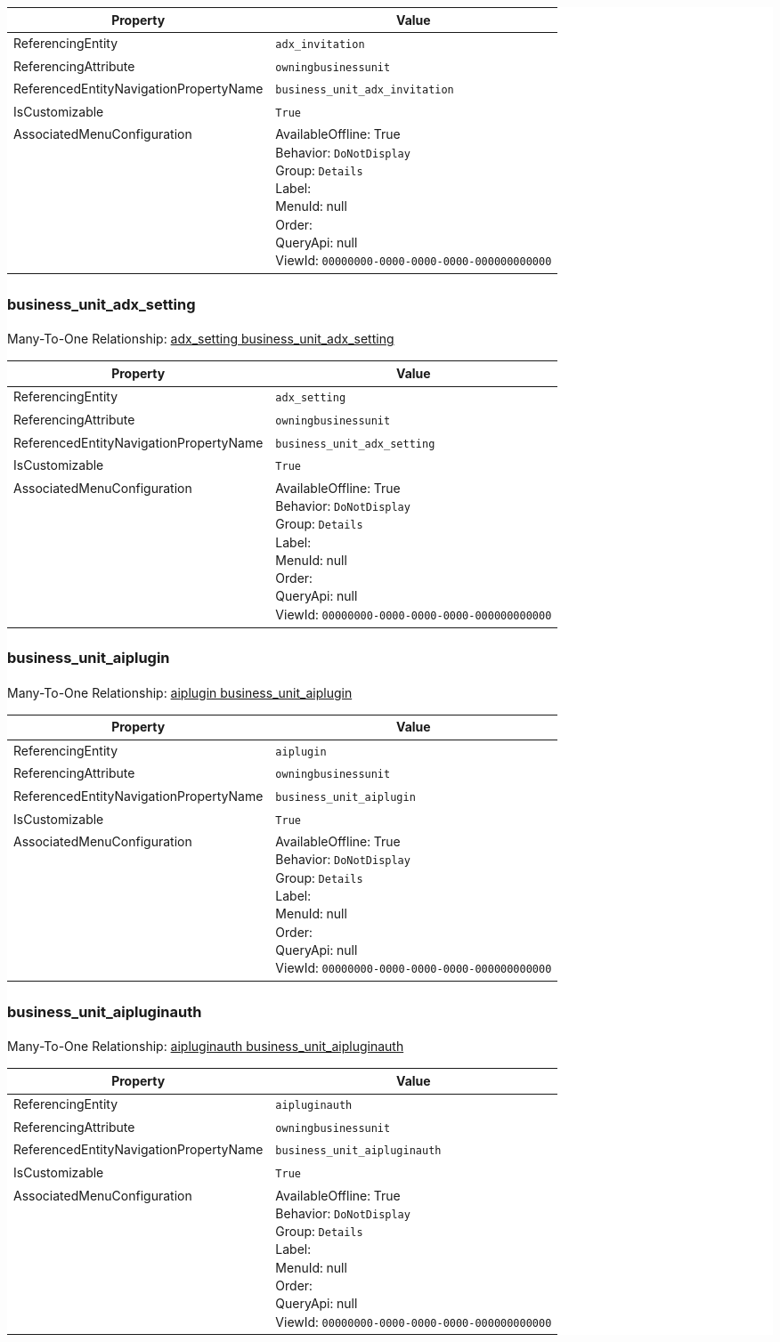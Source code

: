|Property|Value|
|---|---|
|ReferencingEntity|`adx_invitation`|
|ReferencingAttribute|`owningbusinessunit`|
|ReferencedEntityNavigationPropertyName|`business_unit_adx_invitation`|
|IsCustomizable|`True`|
|AssociatedMenuConfiguration|AvailableOffline: True<br />Behavior: `DoNotDisplay`<br />Group: `Details`<br />Label: <br />MenuId: null<br />Order: <br />QueryApi: null<br />ViewId: `00000000-0000-0000-0000-000000000000`|

### <a name="BKMK_business_unit_adx_setting"></a> business_unit_adx_setting

Many-To-One Relationship: [adx_setting business_unit_adx_setting](adx_setting.md#BKMK_business_unit_adx_setting)

|Property|Value|
|---|---|
|ReferencingEntity|`adx_setting`|
|ReferencingAttribute|`owningbusinessunit`|
|ReferencedEntityNavigationPropertyName|`business_unit_adx_setting`|
|IsCustomizable|`True`|
|AssociatedMenuConfiguration|AvailableOffline: True<br />Behavior: `DoNotDisplay`<br />Group: `Details`<br />Label: <br />MenuId: null<br />Order: <br />QueryApi: null<br />ViewId: `00000000-0000-0000-0000-000000000000`|

### <a name="BKMK_business_unit_aiplugin"></a> business_unit_aiplugin

Many-To-One Relationship: [aiplugin business_unit_aiplugin](aiplugin.md#BKMK_business_unit_aiplugin)

|Property|Value|
|---|---|
|ReferencingEntity|`aiplugin`|
|ReferencingAttribute|`owningbusinessunit`|
|ReferencedEntityNavigationPropertyName|`business_unit_aiplugin`|
|IsCustomizable|`True`|
|AssociatedMenuConfiguration|AvailableOffline: True<br />Behavior: `DoNotDisplay`<br />Group: `Details`<br />Label: <br />MenuId: null<br />Order: <br />QueryApi: null<br />ViewId: `00000000-0000-0000-0000-000000000000`|

### <a name="BKMK_business_unit_aipluginauth"></a> business_unit_aipluginauth

Many-To-One Relationship: [aipluginauth business_unit_aipluginauth](aipluginauth.md#BKMK_business_unit_aipluginauth)

|Property|Value|
|---|---|
|ReferencingEntity|`aipluginauth`|
|ReferencingAttribute|`owningbusinessunit`|
|ReferencedEntityNavigationPropertyName|`business_unit_aipluginauth`|
|IsCustomizable|`True`|
|AssociatedMenuConfiguration|AvailableOffline: True<br />Behavior: `DoNotDisplay`<br />Group: `Details`<br />Label: <br />MenuId: null<br />Order: <br />QueryApi: null<br />ViewId: `00000000-0000-0000-0000-000000000000`|
